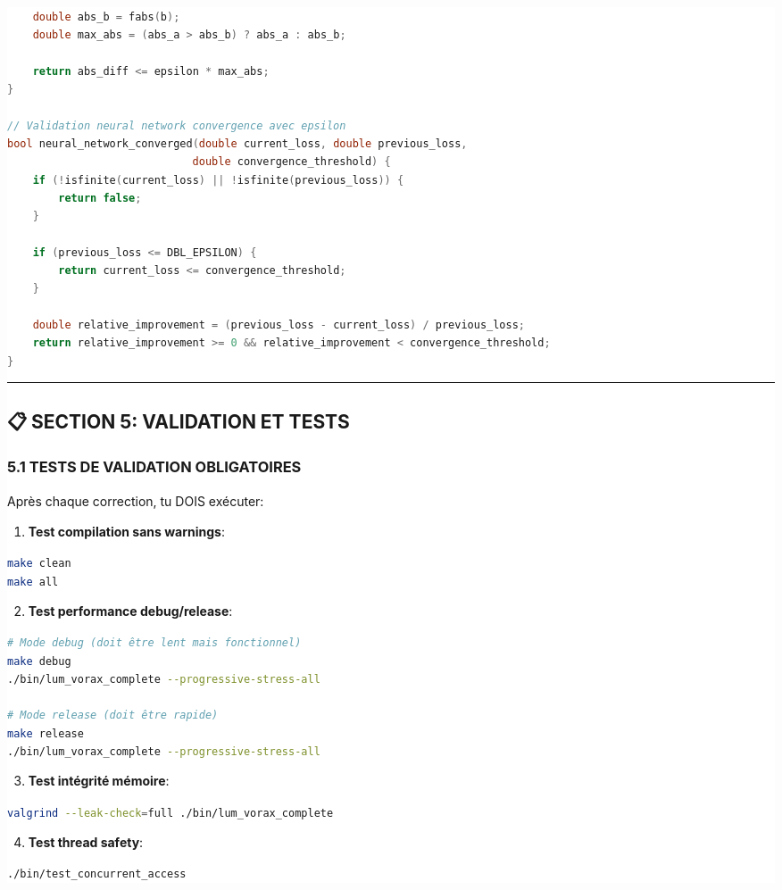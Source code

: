 ```c
    double abs_b = fabs(b);
    double max_abs = (abs_a > abs_b) ? abs_a : abs_b;
    
    return abs_diff <= epsilon * max_abs;
}

// Validation neural network convergence avec epsilon
bool neural_network_converged(double current_loss, double previous_loss, 
                             double convergence_threshold) {
    if (!isfinite(current_loss) || !isfinite(previous_loss)) {
        return false;
    }
    
    if (previous_loss <= DBL_EPSILON) {
        return current_loss <= convergence_threshold;
    }
    
    double relative_improvement = (previous_loss - current_loss) / previous_loss;
    return relative_improvement >= 0 && relative_improvement < convergence_threshold;
}
```

---

## 📋 SECTION 5: VALIDATION ET TESTS

### 5.1 TESTS DE VALIDATION OBLIGATOIRES

Après chaque correction, tu DOIS exécuter:

1. **Test compilation sans warnings**:
```bash
make clean
make all
```

2. **Test performance debug/release**:
```bash
# Mode debug (doit être lent mais fonctionnel)
make debug
./bin/lum_vorax_complete --progressive-stress-all

# Mode release (doit être rapide)  
make release
./bin/lum_vorax_complete --progressive-stress-all
```

3. **Test intégrité mémoire**:
```bash
valgrind --leak-check=full ./bin/lum_vorax_complete
```

4. **Test thread safety**:
```bash
./bin/test_concurrent_access
```
